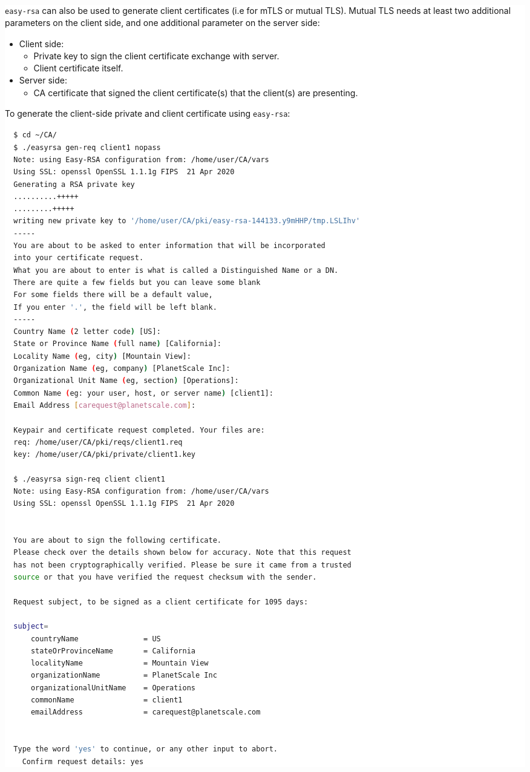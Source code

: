 `easy-rsa` can also be used to generate client certificates (i.e for mTLS or mutual TLS).  Mutual TLS needs at least two additional parameters on the client side, and one additional parameter on the server side:

  * Client side:
    * Private key to sign the client certificate exchange with server.
    * Client certificate itself.
  * Server side:
    * CA certificate that signed the client certificate(s) that the client(s) are presenting.

To generate the client-side private and client certificate using `easy-rsa`:

```bash
  $ cd ~/CA/
  $ ./easyrsa gen-req client1 nopass 
  Note: using Easy-RSA configuration from: /home/user/CA/vars
  Using SSL: openssl OpenSSL 1.1.1g FIPS  21 Apr 2020
  Generating a RSA private key
  ..........+++++
  .........+++++
  writing new private key to '/home/user/CA/pki/easy-rsa-144133.y9mHHP/tmp.LSLIhv'
  -----
  You are about to be asked to enter information that will be incorporated
  into your certificate request.
  What you are about to enter is what is called a Distinguished Name or a DN.
  There are quite a few fields but you can leave some blank
  For some fields there will be a default value,
  If you enter '.', the field will be left blank.
  -----
  Country Name (2 letter code) [US]:
  State or Province Name (full name) [California]:
  Locality Name (eg, city) [Mountain View]:
  Organization Name (eg, company) [PlanetScale Inc]:
  Organizational Unit Name (eg, section) [Operations]:
  Common Name (eg: your user, host, or server name) [client1]:
  Email Address [carequest@planetscale.com]:

  Keypair and certificate request completed. Your files are:
  req: /home/user/CA/pki/reqs/client1.req
  key: /home/user/CA/pki/private/client1.key

  $ ./easyrsa sign-req client client1
  Note: using Easy-RSA configuration from: /home/user/CA/vars
  Using SSL: openssl OpenSSL 1.1.1g FIPS  21 Apr 2020


  You are about to sign the following certificate.
  Please check over the details shown below for accuracy. Note that this request
  has not been cryptographically verified. Please be sure it came from a trusted
  source or that you have verified the request checksum with the sender.

  Request subject, to be signed as a client certificate for 1095 days:

  subject=
      countryName               = US
      stateOrProvinceName       = California
      localityName              = Mountain View
      organizationName          = PlanetScale Inc
      organizationalUnitName    = Operations
      commonName                = client1
      emailAddress              = carequest@planetscale.com


  Type the word 'yes' to continue, or any other input to abort.
    Confirm request details: yes
```